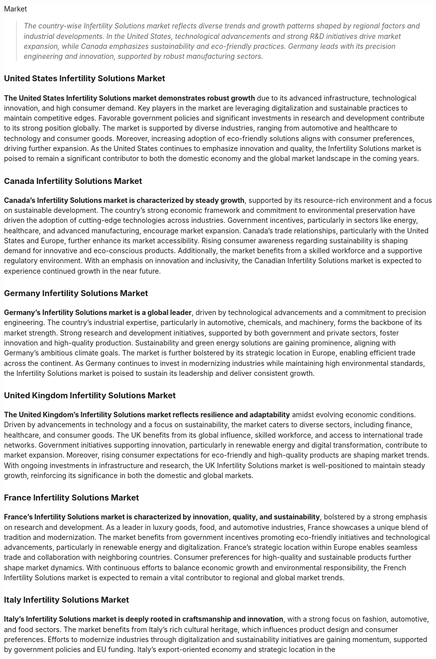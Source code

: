 Market<br /></span></h1><blockquote><p><em><span class="">The country-wise Infertility Solutions market reflects diverse trends and growth patterns shaped by regional factors and industrial developments. In the United States, technological advancements and strong R&amp;D initiatives drive market expansion, while Canada emphasizes sustainability and eco-friendly practices. Germany leads with its precision engineering and innovation, supported by robust manufacturing sectors.</span></em></p></blockquote><h3><strong>United States Infertility Solutions Market</strong></h3><p><strong>The United States Infertility Solutions market demonstrates robust growth</strong> due to its advanced infrastructure, technological innovation, and high consumer demand. Key players in the market are leveraging digitalization and sustainable practices to maintain competitive edges. Favorable government policies and significant investments in research and development contribute to its strong position globally. The market is supported by diverse industries, ranging from automotive and healthcare to technology and consumer goods. Moreover, increasing adoption of eco-friendly solutions aligns with consumer preferences, driving further expansion. As the United States continues to emphasize innovation and quality, the Infertility Solutions market is poised to remain a significant contributor to both the domestic economy and the global market landscape in the coming years.</p><h3><strong>Canada Infertility Solutions Market</strong></h3><p><strong>Canada&rsquo;s Infertility Solutions market is characterized by steady growth</strong>, supported by its resource-rich environment and a focus on sustainable development. The country&rsquo;s strong economic framework and commitment to environmental preservation have driven the adoption of cutting-edge technologies across industries. Government incentives, particularly in sectors like energy, healthcare, and advanced manufacturing, encourage market expansion. Canada&rsquo;s trade relationships, particularly with the United States and Europe, further enhance its market accessibility. Rising consumer awareness regarding sustainability is shaping demand for innovative and eco-conscious products. Additionally, the market benefits from a skilled workforce and a supportive regulatory environment. With an emphasis on innovation and inclusivity, the Canadian Infertility Solutions market is expected to experience continued growth in the near future.</p><h3><strong>Germany Infertility Solutions Market</strong></h3><p><strong>Germany&rsquo;s Infertility Solutions market is a global leader</strong>, driven by technological advancements and a commitment to precision engineering. The country&rsquo;s industrial expertise, particularly in automotive, chemicals, and machinery, forms the backbone of its market strength. Strong research and development initiatives, supported by both government and private sectors, foster innovation and high-quality production. Sustainability and green energy solutions are gaining prominence, aligning with Germany&rsquo;s ambitious climate goals. The market is further bolstered by its strategic location in Europe, enabling efficient trade across the continent. As Germany continues to invest in modernizing industries while maintaining high environmental standards, the Infertility Solutions market is poised to sustain its leadership and deliver consistent growth.</p><h3><strong>United Kingdom Infertility Solutions Market</strong></h3><p><strong>The United Kingdom&rsquo;s Infertility Solutions market reflects resilience and adaptability</strong> amidst evolving economic conditions. Driven by advancements in technology and a focus on sustainability, the market caters to diverse sectors, including finance, healthcare, and consumer goods. The UK benefits from its global influence, skilled workforce, and access to international trade networks. Government initiatives supporting innovation, particularly in renewable energy and digital transformation, contribute to market expansion. Moreover, rising consumer expectations for eco-friendly and high-quality products are shaping market trends. With ongoing investments in infrastructure and research, the UK Infertility Solutions market is well-positioned to maintain steady growth, reinforcing its significance in both the domestic and global markets.</p><h3><strong>France Infertility Solutions Market</strong></h3><p><strong>France&rsquo;s Infertility Solutions market is characterized by innovation, quality, and sustainability</strong>, bolstered by a strong emphasis on research and development. As a leader in luxury goods, food, and automotive industries, France showcases a unique blend of tradition and modernization. The market benefits from government incentives promoting eco-friendly initiatives and technological advancements, particularly in renewable energy and digitalization. France&rsquo;s strategic location within Europe enables seamless trade and collaboration with neighboring countries. Consumer preferences for high-quality and sustainable products further shape market dynamics. With continuous efforts to balance economic growth and environmental responsibility, the French Infertility Solutions market is expected to remain a vital contributor to regional and global market trends.</p><h3><strong>Italy Infertility Solutions Market</strong></h3><p><strong>Italy&rsquo;s Infertility Solutions market is deeply rooted in craftsmanship and innovation</strong>, with a strong focus on fashion, automotive, and food sectors. The market benefits from Italy&rsquo;s rich cultural heritage, which influences product design and consumer preferences. Efforts to modernize industries through digitalization and sustainability initiatives are gaining momentum, supported by government policies and EU funding. Italy&rsquo;s export-oriented economy and strategic location in the
